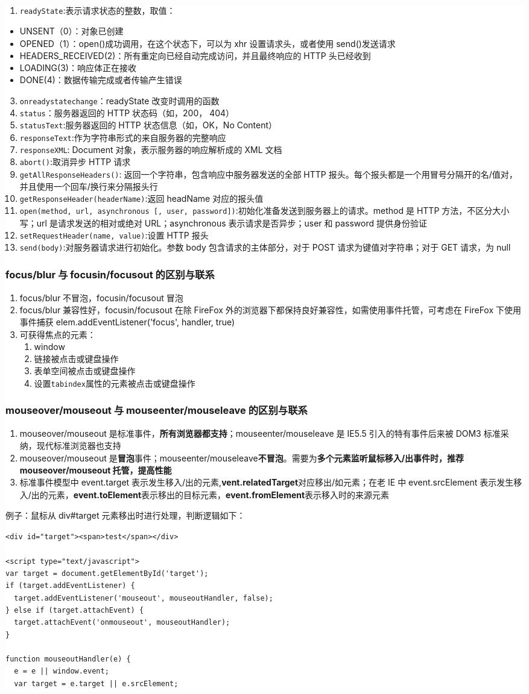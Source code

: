 1. `readyState`:表示请求状态的整数，取值：

- UNSENT（0）：对象已创建
- OPENED（1）：open()成功调用，在这个状态下，可以为 xhr 设置请求头，或者使用 send()发送请求
- HEADERS_RECEIVED(2)：所有重定向已经自动完成访问，并且最终响应的 HTTP 头已经收到
- LOADING(3)：响应体正在接收
- DONE(4)：数据传输完成或者传输产生错误

3. `onreadystatechange`：readyState 改变时调用的函数
4. `status`：服务器返回的 HTTP 状态码（如，200， 404）
5. `statusText`:服务器返回的 HTTP 状态信息（如，OK，No Content）
6. `responseText`:作为字符串形式的来自服务器的完整响应
7. `responseXML`: Document 对象，表示服务器的响应解析成的 XML 文档
8. `abort()`:取消异步 HTTP 请求
9. `getAllResponseHeaders()`: 返回一个字符串，包含响应中服务器发送的全部 HTTP 报头。每个报头都是一个用冒号分隔开的名/值对，并且使用一个回车/换行来分隔报头行
10. `getResponseHeader(headerName)`:返回 headName 对应的报头值
11. `open(method, url, asynchronous [, user, password])`:初始化准备发送到服务器上的请求。method 是 HTTP 方法，不区分大小写；url 是请求发送的相对或绝对 URL；asynchronous 表示请求是否异步；user 和 password 提供身份验证
12. `setRequestHeader(name, value)`:设置 HTTP 报头
13. `send(body)`:对服务器请求进行初始化。参数 body 包含请求的主体部分，对于 POST 请求为键值对字符串；对于 GET 请求，为 null

### focus/blur 与 focusin/focusout 的区别与联系

1. focus/blur 不冒泡，focusin/focusout 冒泡
2. focus/blur 兼容性好，focusin/focusout 在除 FireFox 外的浏览器下都保持良好兼容性，如需使用事件托管，可考虑在 FireFox 下使用事件捕获 elem.addEventListener('focus', handler, true)
3. 可获得焦点的元素：
   1. window
   2. 链接被点击或键盘操作
   3. 表单空间被点击或键盘操作
   4. 设置`tabindex`属性的元素被点击或键盘操作

### mouseover/mouseout 与 mouseenter/mouseleave 的区别与联系

1. mouseover/mouseout 是标准事件，**所有浏览器都支持**；mouseenter/mouseleave 是 IE5.5 引入的特有事件后来被 DOM3 标准采纳，现代标准浏览器也支持
2. mouseover/mouseout 是**冒泡**事件；mouseenter/mouseleave**不冒泡**。需要为**多个元素监听鼠标移入/出事件时，推荐 mouseover/mouseout 托管，提高性能**
3. 标准事件模型中 event.target 表示发生移入/出的元素,**vent.relatedTarget**对应移出/如元素；在老 IE 中 event.srcElement 表示发生移入/出的元素，**event.toElement**表示移出的目标元素，**event.fromElement**表示移入时的来源元素

例子：鼠标从 div#target 元素移出时进行处理，判断逻辑如下：

    <div id="target"><span>test</span></div>

    <script type="text/javascript">
    var target = document.getElementById('target');
    if (target.addEventListener) {
      target.addEventListener('mouseout', mouseoutHandler, false);
    } else if (target.attachEvent) {
      target.attachEvent('onmouseout', mouseoutHandler);
    }

    function mouseoutHandler(e) {
      e = e || window.event;
      var target = e.target || e.srcElement;
